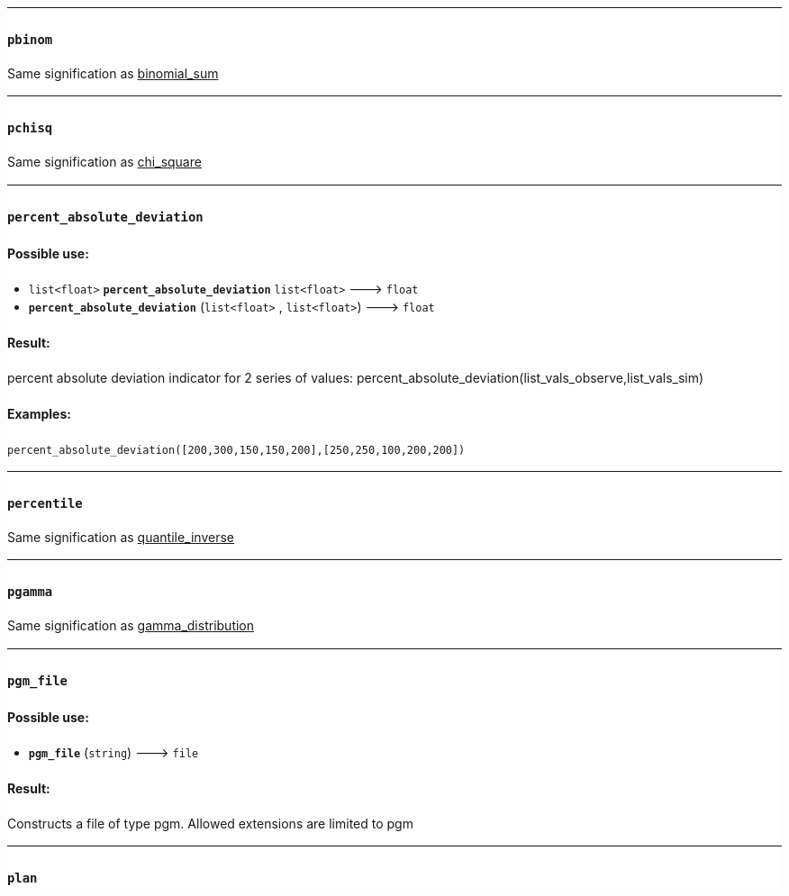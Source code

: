     	
----

[//]: # (keyword|operator_pbinom)
### `pbinom`
   Same signification as [binomial_sum](OperatorsBC#binomial_sum)
    	
----

[//]: # (keyword|operator_pchisq)
### `pchisq`
   Same signification as [chi_square](OperatorsBC#chi_square)
    	
----

[//]: # (keyword|operator_percent_absolute_deviation)
### `percent_absolute_deviation`

#### Possible use: 
  * `list<float>` **`percent_absolute_deviation`** `list<float>` --->  `float`
  *  **`percent_absolute_deviation`** (`list<float>` , `list<float>`) --->  `float` 

#### Result: 
percent absolute deviation indicator for 2 series of values: percent_absolute_deviation(list_vals_observe,list_vals_sim)

#### Examples: 
```
percent_absolute_deviation([200,300,150,150,200],[250,250,100,200,200]) 

```
  
    	
----

[//]: # (keyword|operator_percentile)
### `percentile`
   Same signification as [quantile_inverse](OperatorsNR#quantile_inverse)
    	
----

[//]: # (keyword|operator_pgamma)
### `pgamma`
   Same signification as [gamma_distribution](OperatorsDH#gamma_distribution)
    	
----

[//]: # (keyword|operator_pgm_file)
### `pgm_file`

#### Possible use: 
  *  **`pgm_file`** (`string`) --->  `file` 

#### Result: 
Constructs a file of type pgm. Allowed extensions are limited to pgm
    	
----

[//]: # (keyword|operator_plan)
### `plan`


[//]: # (keyword|operator_nb_cycles)
[//]: # (keyword|operator_neighbors_at)
[//]: # (keyword|operator_neighbors_of)
[//]: # (keyword|operator_new_emotion)
[//]: # (keyword|operator_new_folder)
[//]: # (keyword|operator_new_mental_state)
[//]: # (keyword|operator_new_predicate)
[//]: # (keyword|operator_new_social_link)
[//]: # (keyword|operator_node)
[//]: # (keyword|operator_nodes)
[//]: # (keyword|operator_norm)
[//]: # (keyword|operator_Norm)
[//]: # (keyword|operator_normal_area)
[//]: # (keyword|operator_normal_density)
[//]: # (keyword|operator_normal_inverse)
[//]: # (keyword|operator_not)
[//]: # (keyword|operator_obj_file)
[//]: # (keyword|operator_of)
[//]: # (keyword|operator_of_generic_species)
[//]: # (keyword|operator_of_species)
[//]: # (keyword|operator_one_of)
[//]: # (keyword|operator_open_simplex_generator)
[//]: # (keyword|operator_or)
[//]: # (keyword|operator_or)
[//]: # (keyword|operator_osm_file)
[//]: # (keyword|operator_out_degree_of)
[//]: # (keyword|operator_out_edges_of)
[//]: # (keyword|operator_overlapping)
[//]: # (keyword|operator_overlaps)
[//]: # (keyword|operator_pair)
[//]: # (keyword|operator_partially_overlaps)
[//]: # (keyword|operator_path)
[//]: # (keyword|operator_path_between)
[//]: # (keyword|operator_path_to)
[//]: # (keyword|operator_paths_between)
[//]: # (keyword|operator_plus_days)
[//]: # (keyword|operator_plus_hours)
[//]: # (keyword|operator_plus_minutes)
[//]: # (keyword|operator_plus_months)
[//]: # (keyword|operator_plus_ms)
[//]: # (keyword|operator_plus_seconds)
[//]: # (keyword|operator_plus_weeks)
[//]: # (keyword|operator_plus_years)
[//]: # (keyword|operator_pnorm)
[//]: # (keyword|operator_point)
[//]: # (keyword|operator_points_along)
[//]: # (keyword|operator_points_at)
[//]: # (keyword|operator_points_on)
[//]: # (keyword|operator_poisson)
[//]: # (keyword|operator_polygon)
[//]: # (keyword|operator_polyhedron)
[//]: # (keyword|operator_polyline)
[//]: # (keyword|operator_polyplan)
[//]: # (keyword|operator_predecessors_of)
[//]: # (keyword|operator_predicate)
[//]: # (keyword|operator_predict)
[//]: # (keyword|operator_product)
[//]: # (keyword|operator_product_of)
[//]: # (keyword|operator_promethee_DM)
[//]: # (keyword|operator_property_file)
[//]: # (keyword|operator_pValue_for_fStat)
[//]: # (keyword|operator_pValue_for_tStat)
[//]: # (keyword|operator_pyramid)
[//]: # (keyword|operator_quantile)
[//]: # (keyword|operator_quantile_inverse)
[//]: # (keyword|operator_R_correlation)
[//]: # (keyword|operator_R_file)
[//]: # (keyword|operator_R_mean)
[//]: # (keyword|operator_range)
[//]: # (keyword|operator_rank_interpolated)
[//]: # (keyword|operator_read)
[//]: # (keyword|operator_rectangle)
[//]: # (keyword|operator_reduced_by)
[//]: # (keyword|operator_regression)
[//]: # (keyword|operator_remove_duplicates)
[//]: # (keyword|operator_remove_node_from)
[//]: # (keyword|operator_replace)
[//]: # (keyword|operator_replace_regex)
[//]: # (keyword|operator_restoreSimulation)
[//]: # (keyword|operator_restoreSimulationFromFile)
[//]: # (keyword|operator_reverse)